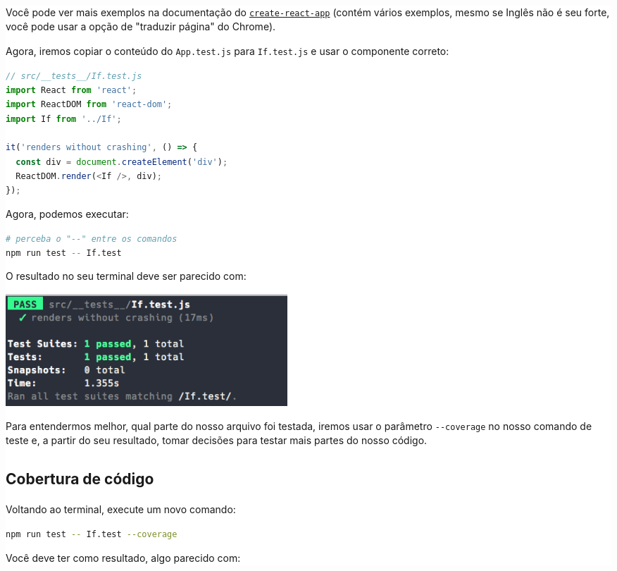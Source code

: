 Você pode ver mais exemplos na documentação do [`create-react-app`](https://github.com/facebookincubator/create-react-app/blob/master/packages/react-scripts/template/README.md#filename-conventions) (contém vários exemplos, mesmo se Inglês não é seu forte, você pode usar a opção de "traduzir página" do Chrome).

Agora, iremos copiar o conteúdo do `App.test.js` para `If.test.js` e usar o componente correto:

```javascript
// src/__tests__/If.test.js
import React from 'react';
import ReactDOM from 'react-dom';
import If from '../If';

it('renders without crashing', () => {
  const div = document.createElement('div');
  ReactDOM.render(<If />, div);
});
```

Agora, podemos executar:

```bash
# perceba o "--" entre os comandos
npm run test -- If.test
```

O resultado no seu terminal deve ser parecido com:

<img src="./docs/00.png" width="400px">

Para entendermos melhor, qual parte do nosso arquivo foi testada, iremos usar o parâmetro `--coverage` no nosso comando de teste e, a partir do seu resultado, tomar decisões para testar mais partes do nosso código.

## Cobertura de código

Voltando ao terminal, execute um novo comando:

```bash
npm run test -- If.test --coverage
```

Você deve ter como resultado, algo parecido com:
